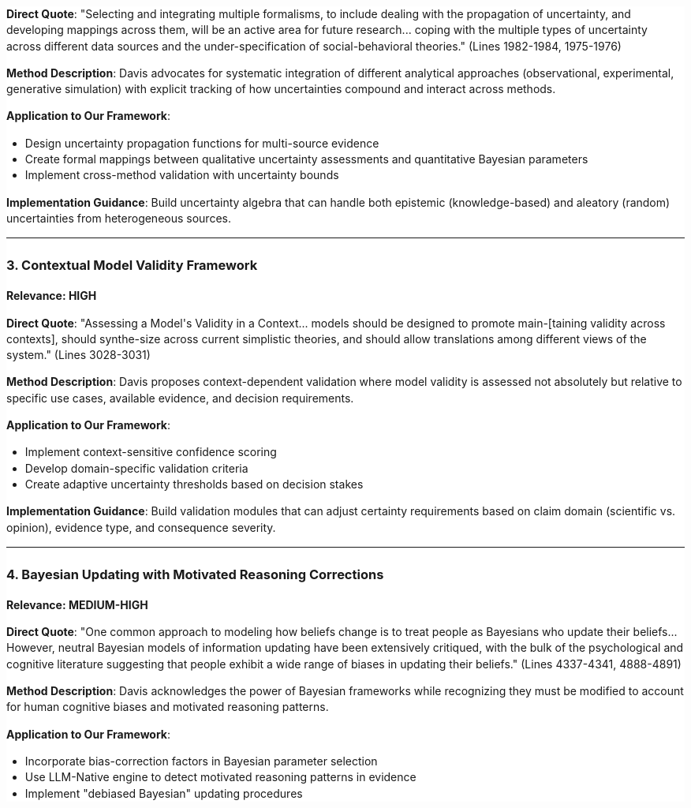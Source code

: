 **Direct Quote**: "Selecting and integrating multiple formalisms, to include dealing with the propagation of uncertainty, and developing mappings across them, will be an active area for future research... coping with the multiple types of uncertainty across different data sources and the under-specification of social-behavioral theories." (Lines 1982-1984, 1975-1976)

**Method Description**: Davis advocates for systematic integration of different analytical approaches (observational, experimental, generative simulation) with explicit tracking of how uncertainties compound and interact across methods.

**Application to Our Framework**:
- Design uncertainty propagation functions for multi-source evidence
- Create formal mappings between qualitative uncertainty assessments and quantitative Bayesian parameters
- Implement cross-method validation with uncertainty bounds

**Implementation Guidance**: Build uncertainty algebra that can handle both epistemic (knowledge-based) and aleatory (random) uncertainties from heterogeneous sources.

---

### 3. Contextual Model Validity Framework
**Relevance: HIGH**

**Direct Quote**: "Assessing a Model's Validity in a Context... models should be designed to promote main-[taining validity across contexts], should synthe-size across current simplistic theories, and should allow translations among different views of the system." (Lines 3028-3031)

**Method Description**: Davis proposes context-dependent validation where model validity is assessed not absolutely but relative to specific use cases, available evidence, and decision requirements.

**Application to Our Framework**:
- Implement context-sensitive confidence scoring
- Develop domain-specific validation criteria
- Create adaptive uncertainty thresholds based on decision stakes

**Implementation Guidance**: Build validation modules that can adjust certainty requirements based on claim domain (scientific vs. opinion), evidence type, and consequence severity.

---

### 4. Bayesian Updating with Motivated Reasoning Corrections
**Relevance: MEDIUM-HIGH**

**Direct Quote**: "One common approach to modeling how beliefs change is to treat people as Bayesians who update their beliefs... However, neutral Bayesian models of information updating have been extensively critiqued, with the bulk of the psychological and cognitive literature suggesting that people exhibit a wide range of biases in updating their beliefs." (Lines 4337-4341, 4888-4891)

**Method Description**: Davis acknowledges the power of Bayesian frameworks while recognizing they must be modified to account for human cognitive biases and motivated reasoning patterns.

**Application to Our Framework**:
- Incorporate bias-correction factors in Bayesian parameter selection
- Use LLM-Native engine to detect motivated reasoning patterns in evidence
- Implement "debiased Bayesian" updating procedures
